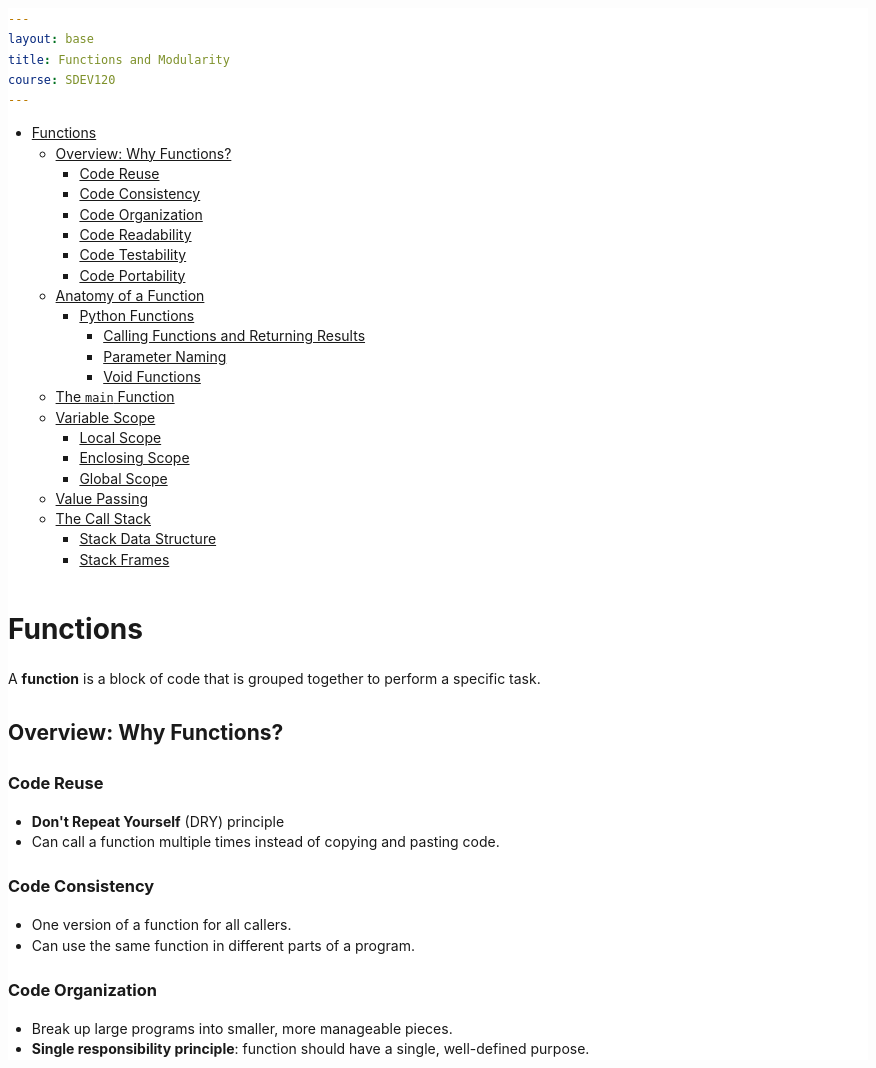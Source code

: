 ```yaml
---
layout: base
title: Functions and Modularity
course: SDEV120
---
```


- [Functions](#functions)
  - [Overview: Why Functions?](#overview-why-functions)
    - [Code Reuse](#code-reuse)
    - [Code Consistency](#code-consistency)
    - [Code Organization](#code-organization)
    - [Code Readability](#code-readability)
    - [Code Testability](#code-testability)
    - [Code Portability](#code-portability)
  - [Anatomy of a Function](#anatomy-of-a-function)
    - [Python Functions](#python-functions)
      - [Calling Functions and Returning Results](#calling-functions-and-returning-results)
      - [Parameter Naming](#parameter-naming)
      - [Void Functions](#void-functions)
  - [The `main` Function](#the-main-function)
  - [Variable Scope](#variable-scope)
    - [Local Scope](#local-scope)
    - [Enclosing Scope](#enclosing-scope)
    - [Global Scope](#global-scope)
  - [Value Passing](#value-passing)
  - [The Call Stack](#the-call-stack)
    - [Stack Data Structure](#stack-data-structure)
    - [Stack Frames](#stack-frames)

# Functions

A **function** is a block of code that is grouped together to perform a specific task.

## Overview: Why Functions?

### Code Reuse

- **Don't Repeat Yourself** (DRY) principle
- Can call a function multiple times instead of copying and pasting code.

### Code Consistency

- One version of a function for all callers.
- Can use the same function in different parts of a program.

### Code Organization

- Break up large programs into smaller, more manageable pieces.
- **Single responsibility principle**: function should have a single, well-defined purpose.
